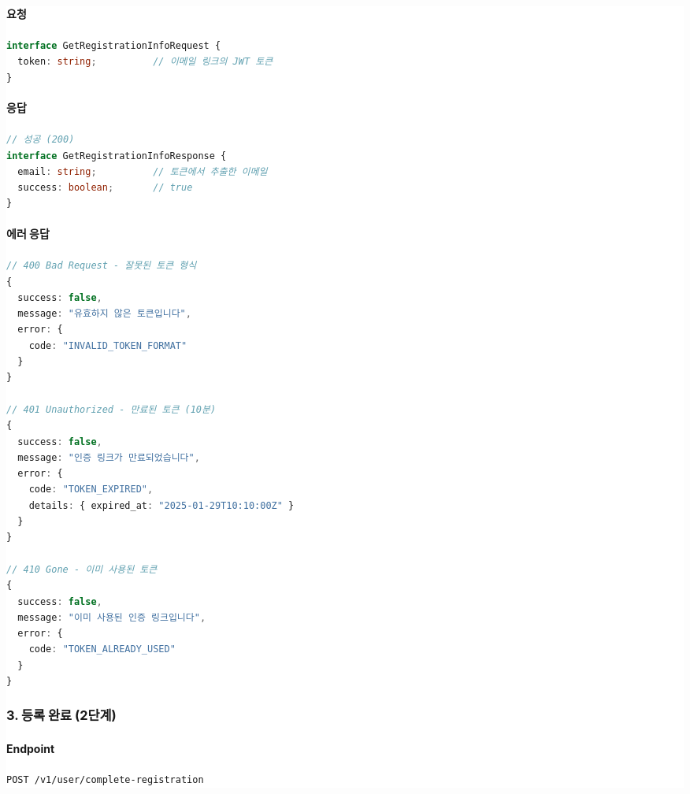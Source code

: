 #### 요청
```typescript
interface GetRegistrationInfoRequest {
  token: string;          // 이메일 링크의 JWT 토큰
}
```

#### 응답
```typescript
// 성공 (200)
interface GetRegistrationInfoResponse {
  email: string;          // 토큰에서 추출한 이메일
  success: boolean;       // true
}
```

#### 에러 응답
```typescript
// 400 Bad Request - 잘못된 토큰 형식
{
  success: false,
  message: "유효하지 않은 토큰입니다",
  error: {
    code: "INVALID_TOKEN_FORMAT"
  }
}

// 401 Unauthorized - 만료된 토큰 (10분)
{
  success: false,
  message: "인증 링크가 만료되었습니다",
  error: {
    code: "TOKEN_EXPIRED",
    details: { expired_at: "2025-01-29T10:10:00Z" }
  }
}

// 410 Gone - 이미 사용된 토큰
{
  success: false,
  message: "이미 사용된 인증 링크입니다",
  error: {
    code: "TOKEN_ALREADY_USED"
  }
}
```

### 3. 등록 완료 (2단계)

#### Endpoint
```http
POST /v1/user/complete-registration
```
